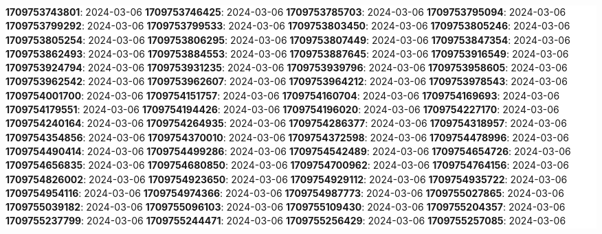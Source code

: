 **1709753743801**:  2024-03-06
**1709753746425**:  2024-03-06
**1709753785703**:  2024-03-06
**1709753795094**:  2024-03-06
**1709753799292**:  2024-03-06
**1709753799533**:  2024-03-06
**1709753803450**:  2024-03-06
**1709753805246**:  2024-03-06
**1709753805254**:  2024-03-06
**1709753806295**:  2024-03-06
**1709753807449**:  2024-03-06
**1709753847354**:  2024-03-06
**1709753862493**:  2024-03-06
**1709753884553**:  2024-03-06
**1709753887645**:  2024-03-06
**1709753916549**:  2024-03-06
**1709753924794**:  2024-03-06
**1709753931235**:  2024-03-06
**1709753939796**:  2024-03-06
**1709753958605**:  2024-03-06
**1709753962542**:  2024-03-06
**1709753962607**:  2024-03-06
**1709753964212**:  2024-03-06
**1709753978543**:  2024-03-06
**1709754001700**:  2024-03-06
**1709754151757**:  2024-03-06
**1709754160704**:  2024-03-06
**1709754169693**:  2024-03-06
**1709754179551**:  2024-03-06
**1709754194426**:  2024-03-06
**1709754196020**:  2024-03-06
**1709754227170**:  2024-03-06
**1709754240164**:  2024-03-06
**1709754264935**:  2024-03-06
**1709754286377**:  2024-03-06
**1709754318957**:  2024-03-06
**1709754354856**:  2024-03-06
**1709754370010**:  2024-03-06
**1709754372598**:  2024-03-06
**1709754478996**:  2024-03-06
**1709754490414**:  2024-03-06
**1709754499286**:  2024-03-06
**1709754542489**:  2024-03-06
**1709754654726**:  2024-03-06
**1709754656835**:  2024-03-06
**1709754680850**:  2024-03-06
**1709754700962**:  2024-03-06
**1709754764156**:  2024-03-06
**1709754826002**:  2024-03-06
**1709754923650**:  2024-03-06
**1709754929112**:  2024-03-06
**1709754935722**:  2024-03-06
**1709754954116**:  2024-03-06
**1709754974366**:  2024-03-06
**1709754987773**:  2024-03-06
**1709755027865**:  2024-03-06
**1709755039182**:  2024-03-06
**1709755096103**:  2024-03-06
**1709755109430**:  2024-03-06
**1709755204357**:  2024-03-06
**1709755237799**:  2024-03-06
**1709755244471**:  2024-03-06
**1709755256429**:  2024-03-06
**1709755257085**:  2024-03-06